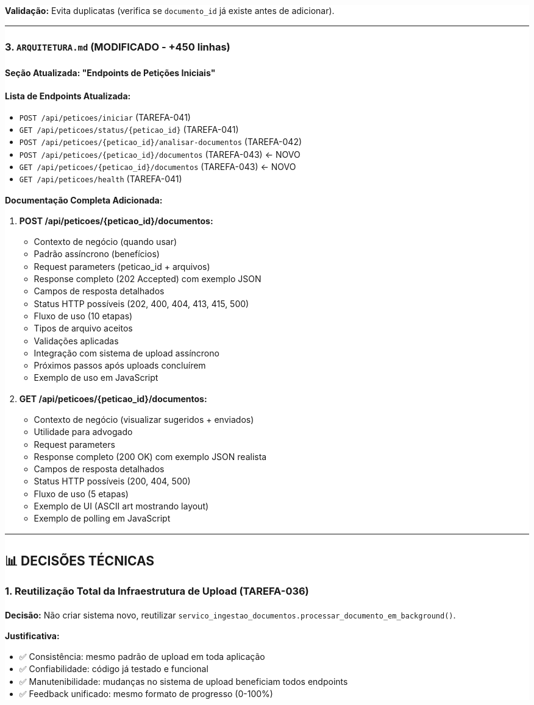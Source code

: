 **Validação:** Evita duplicatas (verifica se `documento_id` já existe antes de adicionar).

---

### 3. `ARQUITETURA.md` (MODIFICADO - +450 linhas)

#### Seção Atualizada: "Endpoints de Petições Iniciais"

**Lista de Endpoints Atualizada:**
- `POST /api/peticoes/iniciar` (TAREFA-041)
- `GET /api/peticoes/status/{peticao_id}` (TAREFA-041)
- `POST /api/peticoes/{peticao_id}/analisar-documentos` (TAREFA-042)
- `POST /api/peticoes/{peticao_id}/documentos` (TAREFA-043) ← NOVO
- `GET /api/peticoes/{peticao_id}/documentos` (TAREFA-043) ← NOVO
- `GET /api/peticoes/health` (TAREFA-041)

**Documentação Completa Adicionada:**

1. **POST /api/peticoes/{peticao_id}/documentos:**
   - Contexto de negócio (quando usar)
   - Padrão assíncrono (benefícios)
   - Request parameters (peticao_id + arquivos)
   - Response completo (202 Accepted) com exemplo JSON
   - Campos de resposta detalhados
   - Status HTTP possíveis (202, 400, 404, 413, 415, 500)
   - Fluxo de uso (10 etapas)
   - Tipos de arquivo aceitos
   - Validações aplicadas
   - Integração com sistema de upload assíncrono
   - Próximos passos após uploads concluírem
   - Exemplo de uso em JavaScript

2. **GET /api/peticoes/{peticao_id}/documentos:**
   - Contexto de negócio (visualizar sugeridos + enviados)
   - Utilidade para advogado
   - Request parameters
   - Response completo (200 OK) com exemplo JSON realista
   - Campos de resposta detalhados
   - Status HTTP possíveis (200, 404, 500)
   - Fluxo de uso (5 etapas)
   - Exemplo de UI (ASCII art mostrando layout)
   - Exemplo de polling em JavaScript

---

## 📊 DECISÕES TÉCNICAS

### 1. Reutilização Total da Infraestrutura de Upload (TAREFA-036)
**Decisão:** Não criar sistema novo, reutilizar `servico_ingestao_documentos.processar_documento_em_background()`.

**Justificativa:**
- ✅ Consistência: mesmo padrão de upload em toda aplicação
- ✅ Confiabilidade: código já testado e funcional
- ✅ Manutenibilidade: mudanças no sistema de upload beneficiam todos endpoints
- ✅ Feedback unificado: mesmo formato de progresso (0-100%)
